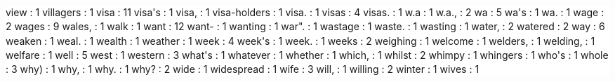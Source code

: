 view : 1
villagers : 1
visa : 11
visa's : 1
visa, : 1
visa-holders : 1
visa. : 1
visas : 4
visas. : 1
w.a : 1
w.a., : 2
wa : 5
wa's : 1
wa. : 1
wage : 2
wages : 9
wales, : 1
walk : 1
want : 12
want- : 1
wanting : 1
war". : 1
wastage : 1
waste. : 1
wasting : 1
water, : 2
watered : 2
way : 6
weaken : 1
weal. : 1
wealth : 1
weather : 1
week : 4
week's : 1
week. : 1
weeks : 2
weighing : 1
welcome : 1
welders, : 1
welding, : 1
welfare : 1
well : 5
west : 1
western : 3
what's : 1
whatever : 1
whether : 1
which, : 1
whilst : 2
whimpy : 1
whingers : 1
who's : 1
whole : 3
why) : 1
why, : 1
why. : 1
why? : 2
wide : 1
widespread : 1
wife : 3
will, : 1
willing : 2
winter : 1
wives : 1
